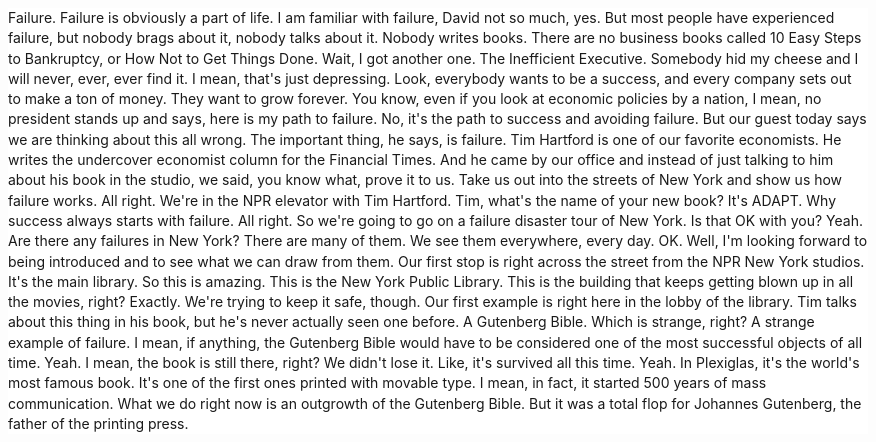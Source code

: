 Failure.
Failure is obviously a part of life.
I am familiar with failure, David not so much, yes.
But most people have experienced failure, but nobody brags about it, nobody talks about
it.
Nobody writes books.
There are no business books called 10 Easy Steps to Bankruptcy, or How Not to Get
Things Done.
Wait, I got another one.
The Inefficient Executive.
Somebody hid my cheese and I will never, ever, ever find it.
I mean, that's just depressing.
Look, everybody wants to be a success, and every company sets out to make a ton
of money.
They want to grow forever.
You know, even if you look at economic policies by a nation, I mean, no president
stands up and says, here is my path to failure.
No, it's the path to success and avoiding failure.
But our guest today says we are thinking about this all wrong.
The important thing, he says, is failure.
Tim Hartford is one of our favorite economists.
He writes the undercover economist column for the Financial Times.
And he came by our office and instead of just talking to him about his book in
the studio, we said, you know what, prove it to us.
Take us out into the streets of New York and show us how failure works.
All right.
We're in the NPR elevator with Tim Hartford.
Tim, what's the name of your new book?
It's ADAPT.
Why success always starts with failure.
All right.
So we're going to go on a failure disaster tour of New York.
Is that OK with you?
Yeah.
Are there any failures in New York?
There are many of them.
We see them everywhere, every day.
OK.
Well, I'm looking forward to being introduced and to see what we can draw
from them.
Our first stop is right across the street from the NPR New York studios.
It's the main library.
So this is amazing.
This is the New York Public Library.
This is the building that keeps getting blown up in all the movies, right?
Exactly.
We're trying to keep it safe, though.
Our first example is right here in the lobby of the library.
Tim talks about this thing in his book, but he's never actually seen one before.
A Gutenberg Bible.
Which is strange, right?
A strange example of failure.
I mean, if anything, the Gutenberg Bible would have to be considered one of the
most successful objects of all time.
Yeah.
I mean, the book is still there, right?
We didn't lose it.
Like, it's survived all this time.
Yeah.
In Plexiglas, it's the world's most famous book.
It's one of the first ones printed with movable type.
I mean, in fact, it started 500 years of mass communication.
What we do right now is an outgrowth of the Gutenberg Bible.
But it was a total flop for Johannes Gutenberg, the father of the printing press.